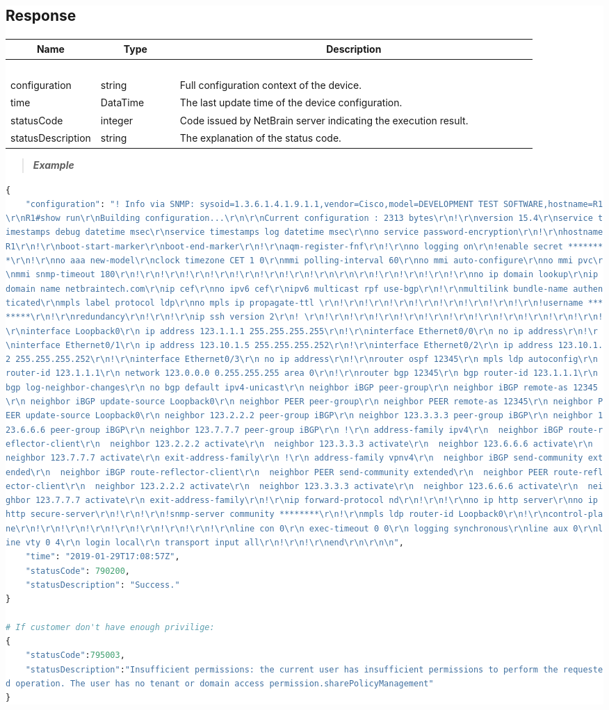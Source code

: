 ## Response

|**Name**|**Type**|**Description**|
|------|------|------|
|<img width=100/>|<img width=100/>|<img width=500/>|
|configuration| string | Full configuration context of the device.  |
|time| DataTime | The last update time of the device configuration. |
|statusCode| integer | Code issued by NetBrain server indicating the execution result.  |
|statusDescription| string | The explanation of the status code. |

> ***Example***


```python
{
    "configuration": "! Info via SNMP: sysoid=1.3.6.1.4.1.9.1.1,vendor=Cisco,model=DEVELOPMENT TEST SOFTWARE,hostname=R1\r\nR1#show run\r\nBuilding configuration...\r\n\r\nCurrent configuration : 2313 bytes\r\n!\r\nversion 15.4\r\nservice timestamps debug datetime msec\r\nservice timestamps log datetime msec\r\nno service password-encryption\r\n!\r\nhostname R1\r\n!\r\nboot-start-marker\r\nboot-end-marker\r\n!\r\naqm-register-fnf\r\n!\r\nno logging on\r\n!enable secret ********\r\n!\r\nno aaa new-model\r\nclock timezone CET 1 0\r\nmmi polling-interval 60\r\nno mmi auto-configure\r\nno mmi pvc\r\nmmi snmp-timeout 180\r\n!\r\n!\r\n!\r\n!\r\n!\r\n!\r\n!\r\n!\r\n\r\n\r\n!\r\n!\r\n!\r\n!\r\nno ip domain lookup\r\nip domain name netbraintech.com\r\nip cef\r\nno ipv6 cef\r\nipv6 multicast rpf use-bgp\r\n!\r\nmultilink bundle-name authenticated\r\nmpls label protocol ldp\r\nno mpls ip propagate-ttl \r\n!\r\n!\r\n!\r\n!\r\n!\r\n!\r\n!\r\n!\r\n!username ********\r\n!\r\nredundancy\r\n!\r\n!\r\nip ssh version 2\r\n! \r\n!\r\n!\r\n!\r\n!\r\n!\r\n!\r\n!\r\n!\r\n!\r\n!\r\n!\r\n!\r\ninterface Loopback0\r\n ip address 123.1.1.1 255.255.255.255\r\n!\r\ninterface Ethernet0/0\r\n no ip address\r\n!\r\ninterface Ethernet0/1\r\n ip address 123.10.1.5 255.255.255.252\r\n!\r\ninterface Ethernet0/2\r\n ip address 123.10.1.2 255.255.255.252\r\n!\r\ninterface Ethernet0/3\r\n no ip address\r\n!\r\nrouter ospf 12345\r\n mpls ldp autoconfig\r\n router-id 123.1.1.1\r\n network 123.0.0.0 0.255.255.255 area 0\r\n!\r\nrouter bgp 12345\r\n bgp router-id 123.1.1.1\r\n bgp log-neighbor-changes\r\n no bgp default ipv4-unicast\r\n neighbor iBGP peer-group\r\n neighbor iBGP remote-as 12345\r\n neighbor iBGP update-source Loopback0\r\n neighbor PEER peer-group\r\n neighbor PEER remote-as 12345\r\n neighbor PEER update-source Loopback0\r\n neighbor 123.2.2.2 peer-group iBGP\r\n neighbor 123.3.3.3 peer-group iBGP\r\n neighbor 123.6.6.6 peer-group iBGP\r\n neighbor 123.7.7.7 peer-group iBGP\r\n !\r\n address-family ipv4\r\n  neighbor iBGP route-reflector-client\r\n  neighbor 123.2.2.2 activate\r\n  neighbor 123.3.3.3 activate\r\n  neighbor 123.6.6.6 activate\r\n  neighbor 123.7.7.7 activate\r\n exit-address-family\r\n !\r\n address-family vpnv4\r\n  neighbor iBGP send-community extended\r\n  neighbor iBGP route-reflector-client\r\n  neighbor PEER send-community extended\r\n  neighbor PEER route-reflector-client\r\n  neighbor 123.2.2.2 activate\r\n  neighbor 123.3.3.3 activate\r\n  neighbor 123.6.6.6 activate\r\n  neighbor 123.7.7.7 activate\r\n exit-address-family\r\n!\r\nip forward-protocol nd\r\n!\r\n!\r\nno ip http server\r\nno ip http secure-server\r\n!\r\n!\r\n!snmp-server community ********\r\n!\r\nmpls ldp router-id Loopback0\r\n!\r\ncontrol-plane\r\n!\r\n!\r\n!\r\n!\r\n!\r\n!\r\n!\r\n!\r\nline con 0\r\n exec-timeout 0 0\r\n logging synchronous\r\nline aux 0\r\nline vty 0 4\r\n login local\r\n transport input all\r\n!\r\n!\r\nend\r\n\r\n\n",
    "time": "2019-01-29T17:08:57Z",
    "statusCode": 790200,
    "statusDescription": "Success."
}

# If customer don't have enough privilige:
{
    "statusCode":795003,
    "statusDescription":"Insufficient permissions: the current user has insufficient permissions to perform the requested operation. The user has no tenant or domain access permission.sharePolicyManagement"
}
```
